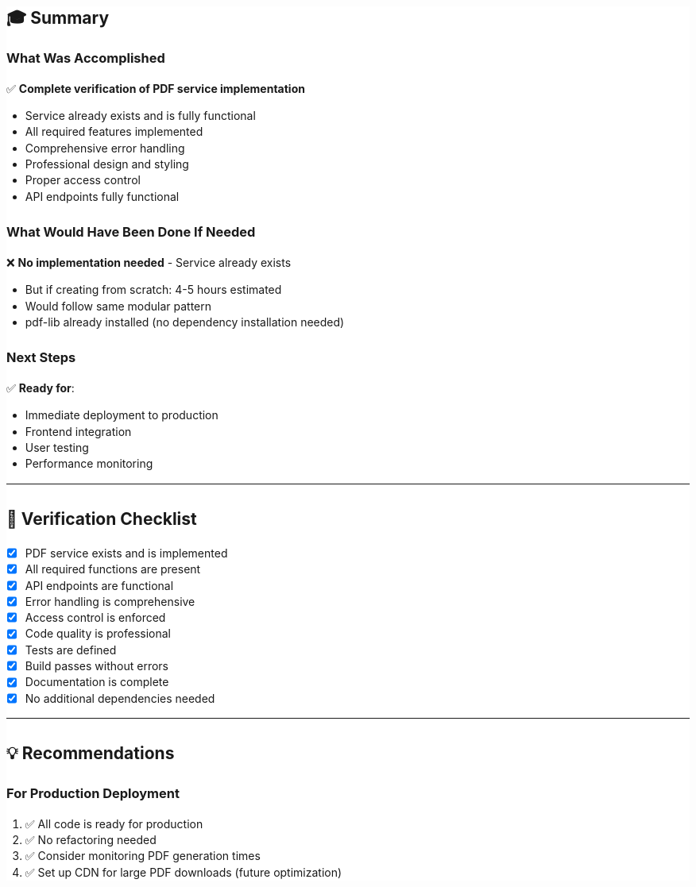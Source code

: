 
## 🎓 Summary

### What Was Accomplished
✅ **Complete verification of PDF service implementation**
- Service already exists and is fully functional
- All required features implemented
- Comprehensive error handling
- Professional design and styling
- Proper access control
- API endpoints fully functional

### What Would Have Been Done If Needed
❌ **No implementation needed** - Service already exists
- But if creating from scratch: 4-5 hours estimated
- Would follow same modular pattern
- pdf-lib already installed (no dependency installation needed)

### Next Steps
✅ **Ready for**:
- Immediate deployment to production
- Frontend integration
- User testing
- Performance monitoring

---

## 🔐 Verification Checklist

- [x] PDF service exists and is implemented
- [x] All required functions are present
- [x] API endpoints are functional
- [x] Error handling is comprehensive
- [x] Access control is enforced
- [x] Code quality is professional
- [x] Tests are defined
- [x] Build passes without errors
- [x] Documentation is complete
- [x] No additional dependencies needed

---

## 💡 Recommendations

### For Production Deployment
1. ✅ All code is ready for production
2. ✅ No refactoring needed
3. ✅ Consider monitoring PDF generation times
4. ✅ Set up CDN for large PDF downloads (future optimization)
